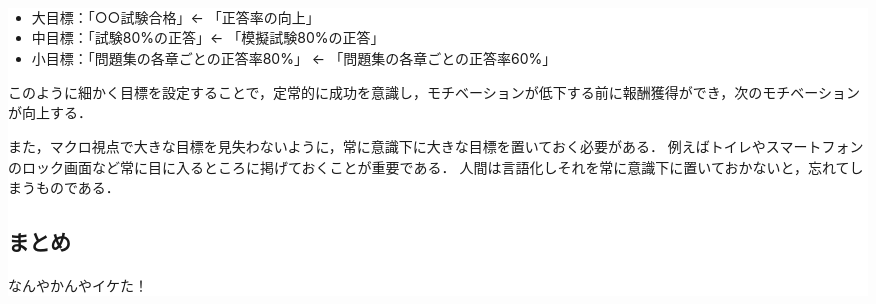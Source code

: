 * 大目標：「○○試験合格」<- 「正答率の向上」
* 中目標：「試験80%の正答」<- 「模擬試験80%の正答」
* 小目標：「問題集の各章ごとの正答率80%」 <- 「問題集の各章ごとの正答率60%」

このように細かく目標を設定することで，定常的に成功を意識し，モチベーションが低下する前に報酬獲得ができ，次のモチベーションが向上する．

また，マクロ視点で大きな目標を見失わないように，常に意識下に大きな目標を置いておく必要がある．
例えばトイレやスマートフォンのロック画面など常に目に入るところに掲げておくことが重要である．
人間は言語化しそれを常に意識下に置いておかないと，忘れてしまうものである．

## まとめ

なんやかんやイケた！



